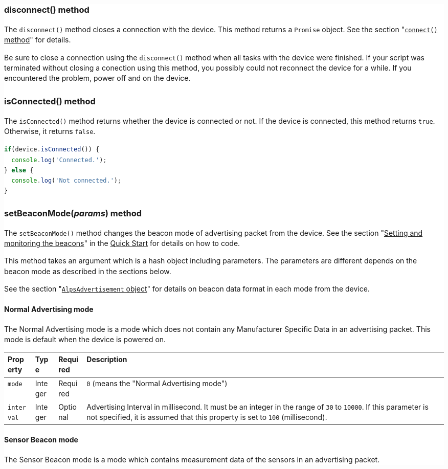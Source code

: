 ### <a id="AlpsDevice-disconnect-method">disconnect() method</a>

The `disconnect()` method closes a connection with the device. This method returns a `Promise` object. See the section "[`connect()` method](#AlpsDevice-connect-method)" for details.

Be sure to close a connection using the `disconnect()` method when all tasks with the device were finished. If your script was terminated without closing a conection using this method, you possibly could not reconnect the device for a while. If you encountered the problem, power off and on the device.

### <a id="AlpsDevice-isConnected-method">isConnected() method</a>

The `isConnected()` method returns whether the device is connected or not. If the device is connected, this method returns `true`. Otherwise, it returns `false`.

```javascript
if(device.isConnected()) {
  console.log('Connected.');
} else {
  console.log('Not connected.');
}
```

### <a id="AlpsDevice-setBeaconMode-method">setBeaconMode(*params*) method</a>

The `setBeaconMode()` method changes the beacon mode of advertising packet from the device. See the section "[Setting and monitoring the beacons](#Quick-Start-4)" in the [Quick Start](#Quick-Start) for details on how to code.

This method takes an argument which is a hash object including parameters. The parameters are different depends on the beacon mode as described in the sections below.

See the section "[`AlpsAdvertisement` object](#AlpsAdvertisement-object)" for details on beacon data format in each mode from the device.

#### Normal Advertising mode

The Normal Advertising mode is a mode which does not contain any Manufacturer Specific Data in an advertising packet. This mode is default when the device is powered on.

Property     | Type    | Required | Description
:------------|:--------|:---------|:------------
`mode`       | Integer | Required | `0` (means the "Normal Advertising mode")
`interval`   | Integer | Optional | Advertising Interval in millisecond. It must be an integer in the range of `30` to `10000`. If this parameter is not specified, it is assumed that this property is set to `100` (millisecond).

#### Sensor Beacon mode

The Sensor Beacon mode is a mode which contains measurement data of the sensors in an advertising packet.
